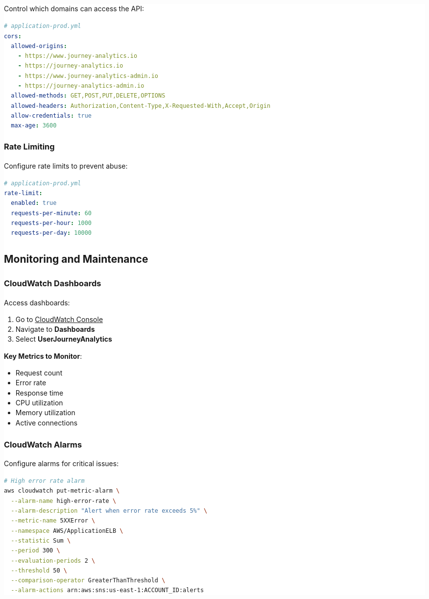 Control which domains can access the API:

```yaml
# application-prod.yml
cors:
  allowed-origins:
    - https://www.journey-analytics.io
    - https://journey-analytics.io
    - https://www.journey-analytics-admin.io
    - https://journey-analytics-admin.io
  allowed-methods: GET,POST,PUT,DELETE,OPTIONS
  allowed-headers: Authorization,Content-Type,X-Requested-With,Accept,Origin
  allow-credentials: true
  max-age: 3600
```

### Rate Limiting

Configure rate limits to prevent abuse:

```yaml
# application-prod.yml
rate-limit:
  enabled: true
  requests-per-minute: 60
  requests-per-hour: 1000
  requests-per-day: 10000
```

## Monitoring and Maintenance

### CloudWatch Dashboards

Access dashboards:

1. Go to [CloudWatch Console](https://console.aws.amazon.com/cloudwatch/)
2. Navigate to **Dashboards**
3. Select **UserJourneyAnalytics**

**Key Metrics to Monitor**:
- Request count
- Error rate
- Response time
- CPU utilization
- Memory utilization
- Active connections

### CloudWatch Alarms

Configure alarms for critical issues:

```bash
# High error rate alarm
aws cloudwatch put-metric-alarm \
  --alarm-name high-error-rate \
  --alarm-description "Alert when error rate exceeds 5%" \
  --metric-name 5XXError \
  --namespace AWS/ApplicationELB \
  --statistic Sum \
  --period 300 \
  --evaluation-periods 2 \
  --threshold 50 \
  --comparison-operator GreaterThanThreshold \
  --alarm-actions arn:aws:sns:us-east-1:ACCOUNT_ID:alerts
```
